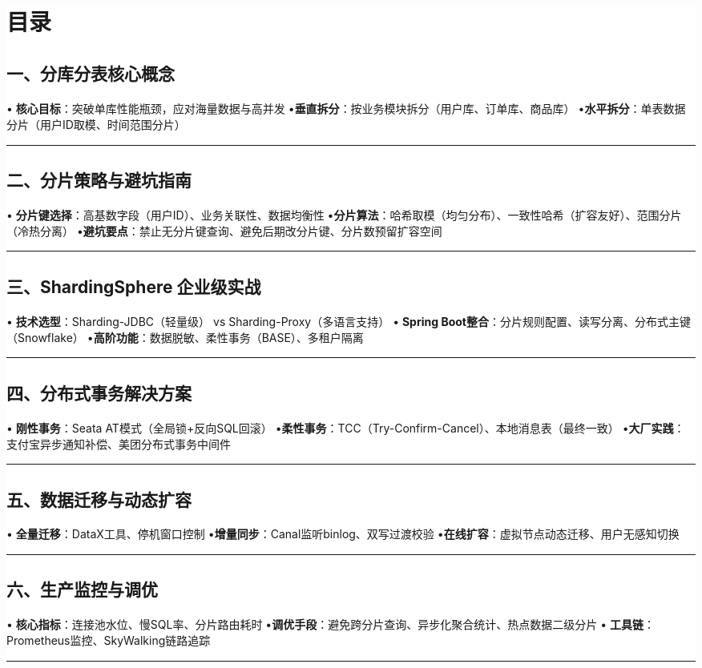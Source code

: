 # 目录

## 一、分库分表核心概念

• **核心目标**：突破单库性能瓶颈，应对海量数据与高并发
• ​**​垂直拆分​**​：按业务模块拆分（用户库、订单库、商品库）
• ​**​水平拆分​**​：单表数据分片（用户ID取模、时间范围分片）

------

## 二、分片策略与避坑指南

• **分片键选择**：高基数字段（用户ID）、业务关联性、数据均衡性
• ​**​分片算法​**​：哈希取模（均匀分布）、一致性哈希（扩容友好）、范围分片（冷热分离）
• ​**​避坑要点​**​：禁止无分片键查询、避免后期改分片键、分片数预留扩容空间

------

## 三、ShardingSphere 企业级实战

• **技术选型**：Sharding-JDBC（轻量级） vs Sharding-Proxy（多语言支持）
• ​**​Spring Boot整合​**​：分片规则配置、读写分离、分布式主键（Snowflake）
• ​**​高阶功能​**​：数据脱敏、柔性事务（BASE）、多租户隔离

------

## 四、分布式事务解决方案

• **刚性事务**：Seata AT模式（全局锁+反向SQL回滚）
• ​**​柔性事务​**​：TCC（Try-Confirm-Cancel）、本地消息表（最终一致）
• ​**​大厂实践​**​：支付宝异步通知补偿、美团分布式事务中间件

------

## 五、数据迁移与动态扩容

• **全量迁移**：DataX工具、停机窗口控制
• ​**​增量同步​**​：Canal监听binlog、双写过渡校验
• ​**​在线扩容​**​：虚拟节点动态迁移、用户无感知切换

------

## 六、生产监控与调优

• **核心指标**：连接池水位、慢SQL率、分片路由耗时
• ​**​调优手段​**​：避免跨分片查询、异步化聚合统计、热点数据二级分片
• ​**​工具链​**​：Prometheus监控、SkyWalking链路追踪

------
